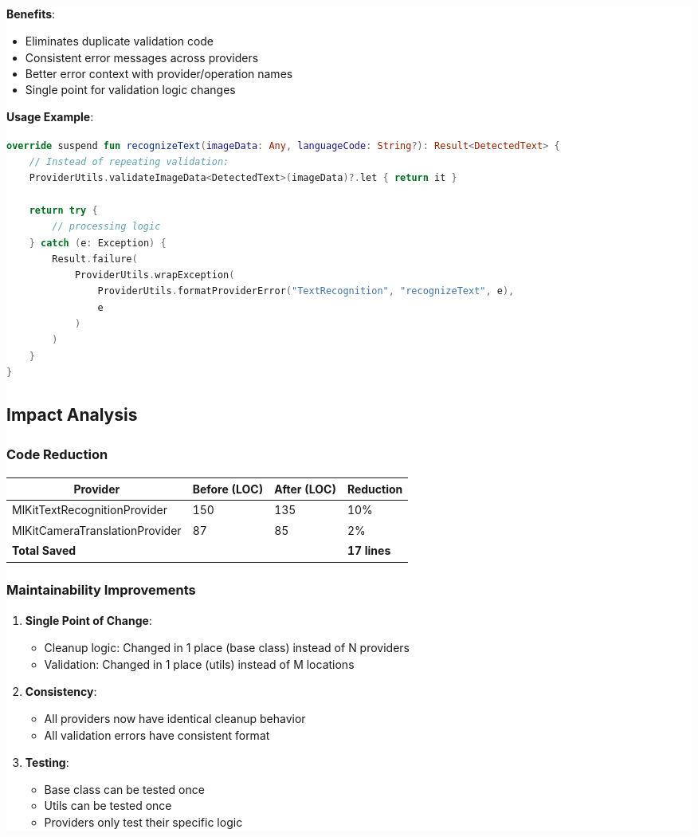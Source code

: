 **Benefits**:
- Eliminates duplicate validation code
- Consistent error messages across providers
- Better error context with provider/operation names
- Single point for validation logic changes

**Usage Example**:

```kotlin
override suspend fun recognizeText(imageData: Any, languageCode: String?): Result<DetectedText> {
    // Instead of repeating validation:
    ProviderUtils.validateImageData<DetectedText>(imageData)?.let { return it }
    
    return try {
        // processing logic
    } catch (e: Exception) {
        Result.failure(
            ProviderUtils.wrapException(
                ProviderUtils.formatProviderError("TextRecognition", "recognizeText", e),
                e
            )
        )
    }
}
```

## Impact Analysis

### Code Reduction

| Provider | Before (LOC) | After (LOC) | Reduction |
|----------|--------------|-------------|-----------|
| MlKitTextRecognitionProvider | 150 | 135 | 10% |
| MlKitCameraTranslationProvider | 87 | 85 | 2% |
| **Total Saved** | | | **17 lines** |

### Maintainability Improvements

1. **Single Point of Change**: 
   - Cleanup logic: Changed in 1 place (base class) instead of N providers
   - Validation: Changed in 1 place (utils) instead of M locations

2. **Consistency**:
   - All providers now have identical cleanup behavior
   - All validation errors have consistent format

3. **Testing**:
   - Base class can be tested once
   - Utils can be tested once
   - Providers only test their specific logic
